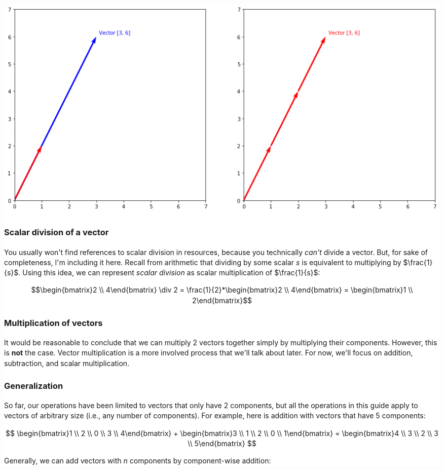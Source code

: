 ![png](outputs/Vectors_attach_26_image.png)


### Scalar division of a vector

You usually won't find references to scalar division in resources, because you technically _can't_ divide a vector. But, for sake of completeness, I'm including it here. Recall from arithmetic that dividing by some scalar $s$ is equivalent to multiplying by $\frac{1}{s}$. Using this idea, we can represent _scalar division_ as scalar multiplication of $\frac{1}{s}$:

$$\begin{bmatrix}2 \\ 4\end{bmatrix} \div 2 = \frac{1}{2}*\begin{bmatrix}2 \\ 4\end{bmatrix} = \begin{bmatrix}1 \\ 2\end{bmatrix}$$

### Multiplication of vectors
It would be reasonable to conclude that we can multiply 2 vectors together simply by multiplying their components. However, this is **not** the case. Vector multiplication is a more involved process that we'll talk about later. For now, we'll focus on addition, subtraction, and scalar multiplication.

### Generalization

So far, our operations have been limited to vectors that only have 2 components, but all the operations in this guide apply to vectors of arbitrary size (i.e., any number of components). For example, here is addition with vectors that have 5 components:

$$
\begin{bmatrix}1 \\ 2 \\ 0 \\ 3 \\ 4\end{bmatrix} + \begin{bmatrix}3 \\ 1 \\ 2 \\ 0 \\ 1\end{bmatrix} =
\begin{bmatrix}4 \\ 3 \\ 2 \\ 3 \\ 5\end{bmatrix}
$$

Generally, we can add vectors with $n$ components by component-wise addition:

